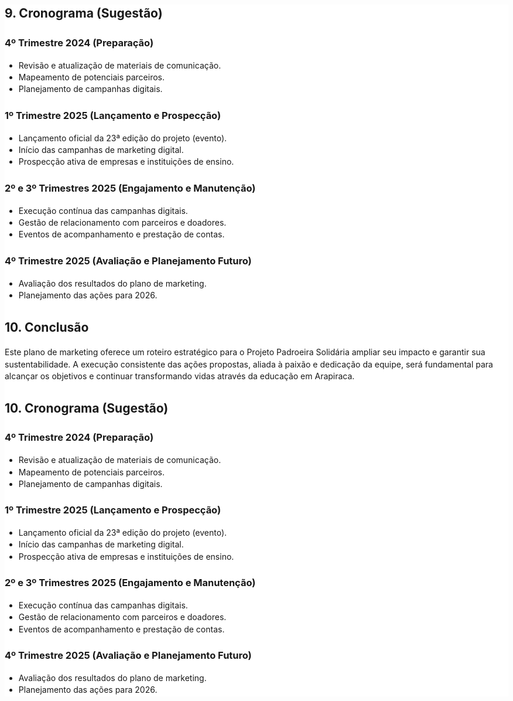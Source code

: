 ## 9. Cronograma (Sugestão)

### 4º Trimestre 2024 (Preparação)
*   Revisão e atualização de materiais de comunicação.
*   Mapeamento de potenciais parceiros.
*   Planejamento de campanhas digitais.

### 1º Trimestre 2025 (Lançamento e Prospecção)
*   Lançamento oficial da 23ª edição do projeto (evento).
*   Início das campanhas de marketing digital.
*   Prospecção ativa de empresas e instituições de ensino.

### 2º e 3º Trimestres 2025 (Engajamento e Manutenção)
*   Execução contínua das campanhas digitais.
*   Gestão de relacionamento com parceiros e doadores.
*   Eventos de acompanhamento e prestação de contas.

### 4º Trimestre 2025 (Avaliação e Planejamento Futuro)
*   Avaliação dos resultados do plano de marketing.
*   Planejamento das ações para 2026.

## 10. Conclusão

Este plano de marketing oferece um roteiro estratégico para o Projeto Padroeira Solidária ampliar seu impacto e garantir sua sustentabilidade. A execução consistente das ações propostas, aliada à paixão e dedicação da equipe, será fundamental para alcançar os objetivos e continuar transformando vidas através da educação em Arapiraca.




## 10. Cronograma (Sugestão)

### 4º Trimestre 2024 (Preparação)
*   Revisão e atualização de materiais de comunicação.
*   Mapeamento de potenciais parceiros.
*   Planejamento de campanhas digitais.

### 1º Trimestre 2025 (Lançamento e Prospecção)
*   Lançamento oficial da 23ª edição do projeto (evento).
*   Início das campanhas de marketing digital.
*   Prospecção ativa de empresas e instituições de ensino.

### 2º e 3º Trimestres 2025 (Engajamento e Manutenção)
*   Execução contínua das campanhas digitais.
*   Gestão de relacionamento com parceiros e doadores.
*   Eventos de acompanhamento e prestação de contas.

### 4º Trimestre 2025 (Avaliação e Planejamento Futuro)
*   Avaliação dos resultados do plano de marketing.
*   Planejamento das ações para 2026.
